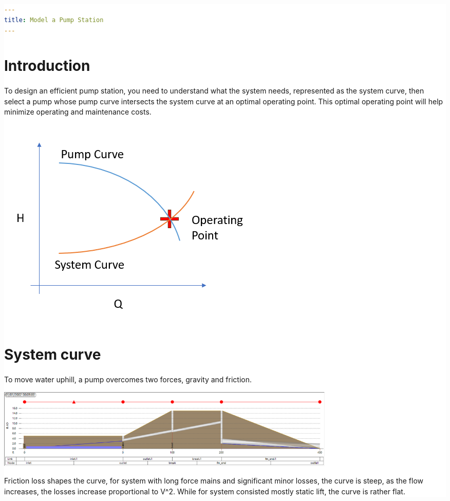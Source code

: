 ```yaml
---
title: Model a Pump Station
---
```


# Introduction

To design an efficient pump station, you need to understand what the system needs, represented as the system curve, then select a pump whose pump curve intersects the system curve at an optimal operating point. This optimal operating point will help minimize operating and maintenance costs.

<img src="./media/image1.png" style="width:5.04104in;height:3.98908in" alt="A diagram of a system Description automatically generated" />

# System curve

To move water uphill, a pump overcomes two forces, gravity and friction.

<img src="./media/image2.png" style="width:6.5in;height:1.49792in" alt="A screen shot of a computer Description automatically generated" />

Friction loss shapes the curve, for system with long force mains and significant minor losses, the curve is steep, as the flow increases, the losses increase proportional to V^2. While for system consisted mostly static lift, the curve is rather flat.
